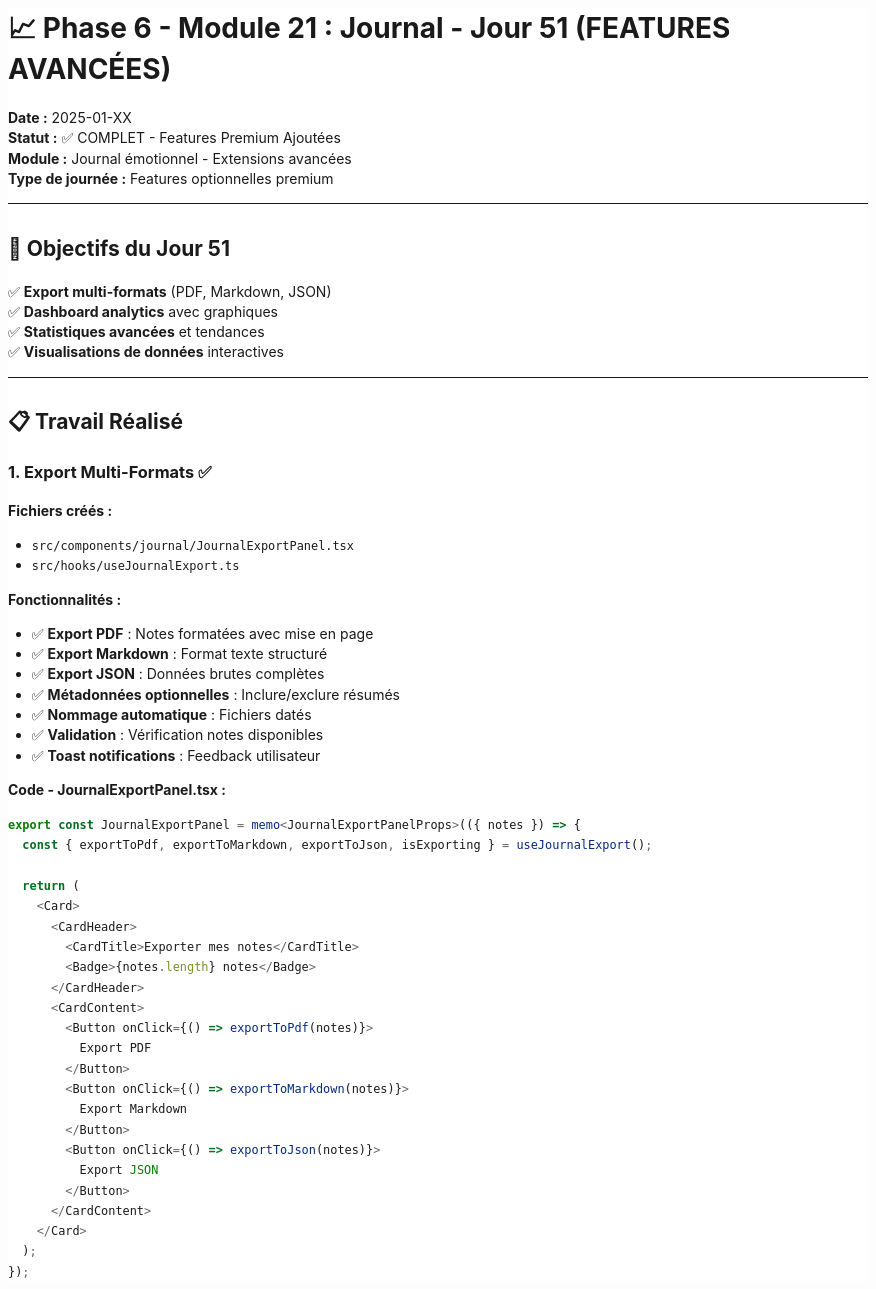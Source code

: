 # 📈 Phase 6 - Module 21 : Journal - Jour 51 (FEATURES AVANCÉES)

**Date :** 2025-01-XX  
**Statut :** ✅ COMPLET - Features Premium Ajoutées  
**Module :** Journal émotionnel - Extensions avancées  
**Type de journée :** Features optionnelles premium

---

## 🎯 Objectifs du Jour 51

✅ **Export multi-formats** (PDF, Markdown, JSON)  
✅ **Dashboard analytics** avec graphiques  
✅ **Statistiques avancées** et tendances  
✅ **Visualisations de données** interactives  

---

## 📋 Travail Réalisé

### 1. **Export Multi-Formats** ✅

**Fichiers créés :**
- `src/components/journal/JournalExportPanel.tsx`
- `src/hooks/useJournalExport.ts`

**Fonctionnalités :**
- ✅ **Export PDF** : Notes formatées avec mise en page
- ✅ **Export Markdown** : Format texte structuré
- ✅ **Export JSON** : Données brutes complètes
- ✅ **Métadonnées optionnelles** : Inclure/exclure résumés
- ✅ **Nommage automatique** : Fichiers datés
- ✅ **Validation** : Vérification notes disponibles
- ✅ **Toast notifications** : Feedback utilisateur

**Code - JournalExportPanel.tsx :**
```typescript
export const JournalExportPanel = memo<JournalExportPanelProps>(({ notes }) => {
  const { exportToPdf, exportToMarkdown, exportToJson, isExporting } = useJournalExport();

  return (
    <Card>
      <CardHeader>
        <CardTitle>Exporter mes notes</CardTitle>
        <Badge>{notes.length} notes</Badge>
      </CardHeader>
      <CardContent>
        <Button onClick={() => exportToPdf(notes)}>
          Export PDF
        </Button>
        <Button onClick={() => exportToMarkdown(notes)}>
          Export Markdown
        </Button>
        <Button onClick={() => exportToJson(notes)}>
          Export JSON
        </Button>
      </CardContent>
    </Card>
  );
});
```
